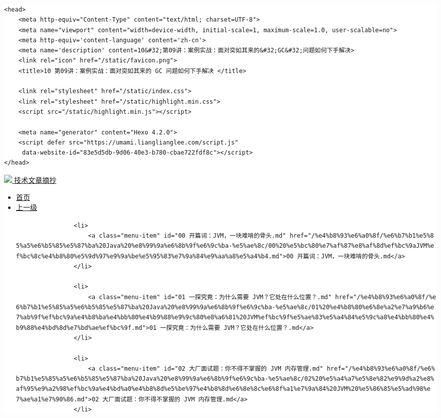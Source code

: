 <!DOCTYPE html>
<html xmlns="http://www.w3.org/1999/xhtml">

<head>

    <head>
        <meta http-equiv="Content-Type" content="text/html; charset=UTF-8">
        <meta name="viewport" content="width=device-width, initial-scale=1, maximum-scale=1.0, user-scalable=no">
        <meta http-equiv='content-language' content='zh-cn'>
        <meta name='description' content=10&#32;第09讲：案例实战：面对突如其来的&#32;GC&#32;问题如何下手解决>
        <link rel="icon" href="/static/favicon.png">
        <title>10 第09讲：案例实战：面对突如其来的 GC 问题如何下手解决 </title>
        
        <link rel="stylesheet" href="/static/index.css">
        <link rel="stylesheet" href="/static/highlight.min.css">
        <script src="/static/highlight.min.js"></script>
        
        <meta name="generator" content="Hexo 4.2.0">
        <script defer src="https://umami.lianglianglee.com/script.js"
         data-website-id="83e5d5db-9d06-40e3-b780-cbae722fdf8c"></script>
    </head>

<body>
    <div class="book-container">
        <div class="book-sidebar">
            <div class="book-brand">
                <a href="/">
                    <img src="/static/favicon.png">
                    <span>技术文章摘抄</span>
                </a>
            </div>
            <div class="book-menu uncollapsible">
                <ul class="uncollapsible">
                    <li><a href="/" class="current-tab">首页</a></li>
                    <li><a href="../">上一级</a></li>
                </ul>
                <ul class="uncollapsible">
                    
                    <li>
                        <a class="menu-item" id="00 开篇词：JVM，一块难啃的骨头.md" href="/%e4%b8%93%e6%a0%8f/%e6%b7%b1%e5%85%a5%e6%b5%85%e5%87%ba%20Java%20%e8%99%9a%e6%8b%9f%e6%9c%ba-%e5%ae%8c/00%20%e5%bc%80%e7%af%87%e8%af%8d%ef%bc%9aJVM%ef%bc%8c%e4%b8%80%e5%9d%97%e9%9a%be%e5%95%83%e7%9a%84%e9%aa%a8%e5%a4%b4.md">00 开篇词：JVM，一块难啃的骨头.md</a>
                    </li>
                    
                    <li>
                        <a class="menu-item" id="01 一探究竟：为什么需要 JVM？它处在什么位置？.md" href="/%e4%b8%93%e6%a0%8f/%e6%b7%b1%e5%85%a5%e6%b5%85%e5%87%ba%20Java%20%e8%99%9a%e6%8b%9f%e6%9c%ba-%e5%ae%8c/01%20%e4%b8%80%e6%8e%a2%e7%a9%b6%e7%ab%9f%ef%bc%9a%e4%b8%ba%e4%bb%80%e4%b9%88%e9%9c%80%e8%a6%81%20JVM%ef%bc%9f%e5%ae%83%e5%a4%84%e5%9c%a8%e4%bb%80%e4%b9%88%e4%bd%8d%e7%bd%ae%ef%bc%9f.md">01 一探究竟：为什么需要 JVM？它处在什么位置？.md</a>
                    </li>
                    
                    <li>
                        <a class="menu-item" id="02 大厂面试题：你不得不掌握的 JVM 内存管理.md" href="/%e4%b8%93%e6%a0%8f/%e6%b7%b1%e5%85%a5%e6%b5%85%e5%87%ba%20Java%20%e8%99%9a%e6%8b%9f%e6%9c%ba-%e5%ae%8c/02%20%e5%a4%a7%e5%8e%82%e9%9d%a2%e8%af%95%e9%a2%98%ef%bc%9a%e4%bd%a0%e4%b8%8d%e5%be%97%e4%b8%8d%e6%8e%8c%e6%8f%a1%e7%9a%84%20JVM%20%e5%86%85%e5%ad%98%e7%ae%a1%e7%90%86.md">02 大厂面试题：你不得不掌握的 JVM 内存管理.md</a>
                    </li>
                    